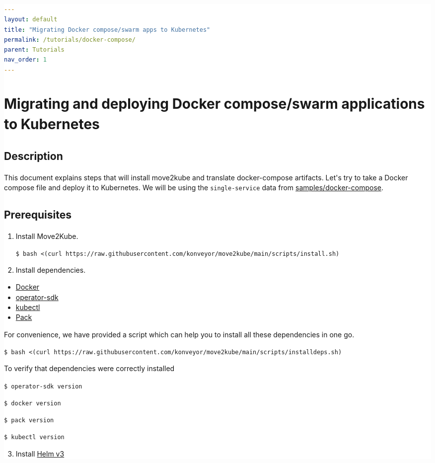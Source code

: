 ```yaml
---
layout: default
title: "Migrating Docker compose/swarm apps to Kubernetes"
permalink: /tutorials/docker-compose/
parent: Tutorials
nav_order: 1
---
```


# Migrating and deploying Docker compose/swarm applications to Kubernetes

## Description

This document explains steps that will install move2kube and translate docker-compose artifacts. Let's try to take a Docker compose file and deploy it to Kubernetes. We will be using the `single-service` data from [samples/docker-compose](https://github.com/konveyor/move2kube-demos/tree/main/samples/docker-compose).

## Prerequisites

1. Install Move2Kube.

   ```console
   $ bash <(curl https://raw.githubusercontent.com/konveyor/move2kube/main/scripts/install.sh)
   ```

2. Install dependencies.
  * [Docker](https://www.docker.com/get-started)
  * [operator-sdk](https://docs.openshift.com/container-platform/4.1/applications/operator_sdk/osdk-getting-started.html#osdk-installing-cli_osdk-getting-started)
  * [kubectl](https://kubernetes.io/docs/tasks/tools/install-kubectl/)
  * [Pack](https://buildpacks.io/docs/tools/pack/)

   For convenience, we have provided a script which can help you to install all these dependencies in one go.

   ```console
   $ bash <(curl https://raw.githubusercontent.com/konveyor/move2kube/main/scripts/installdeps.sh)
   ```
   To verify that dependencies were correctly installed
   ```console
   $ operator-sdk version
   ```
   ```console
   $ docker version
   ```
   ```console
   $ pack version
   ```
   ```console
   $ kubectl version
   ```
3. Install [Helm v3](https://helm.sh/docs/intro/install/)
